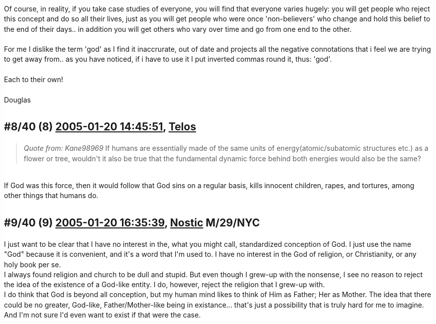 Of course, in reality, if you take case studies of everyone, you will find that everyone varies hugely: you will get people who reject this concept and do so all their lives, just as you will get people who were once 'non-believers' who change and hold this belief to the end of their days.. in addition you will get others who vary over time and go from one end to the other.
<br>
<br>
For me I dislike the term 'god' as I find it inaccrurate, out of date and projects all the negative connotations that i feel we are trying to get away from.. as you have noticed, if i have to use it I put inverted commas round it, thus: 'god'.
<br>
<br>
Each to their own!
<br>
<br>
Douglas
</section>

## \#8/40 (8) [2005-01-20 14:45:51](https://www.astralpulse.com/forums/index.php?msg=143959), [Telos](https://www.astralpulse.com/forums/profile/?u=6496)  ##
<section>
<blockquote class="bbc_standard_quote">
 <cite>
  Quote from: Kane98969
 </cite>
 If humans are essentially made of the same units of energy(atomic/subatomic structures etc.) as a flower or tree, wouldn't it also be true that the fundamental dynamic force behind both energies would also be the same?
</blockquote>
<br>
If God was this force, then it would follow that God sins on a regular basis, kills innocent children, rapes, and tortures, among other things that humans do.
</section>

## \#9/40 (9) [2005-01-20 16:35:39](https://www.astralpulse.com/forums/index.php?msg=143981), [Nostic](https://www.astralpulse.com/forums/profile/?u=7144) M/29/NYC ##
<section>
I just want to be clear that I have no interest in the, what you might call, standardized conception of God. I just use the name "God" because it is convenient, and it's a word that I'm used to. I have no interest in the God of religion, or Christianity, or any holy book per se.
<br>
I always found religion and church to be dull and stupid. But even though I grew-up with the nonsense, I see no reason to reject the idea of the existence of a God-like entity. I do, however, reject the religion that I grew-up with.
<br>
I do think that God is beyond all conception, but my human mind likes to think of Him as Father; Her as Mother. The idea that there could be no greater, God-like, Father/Mother-like being in existance... that's just a possibility that is truly hard for me to imagine. And I'm not sure I'd even want to exist if that were the case.
</section>
